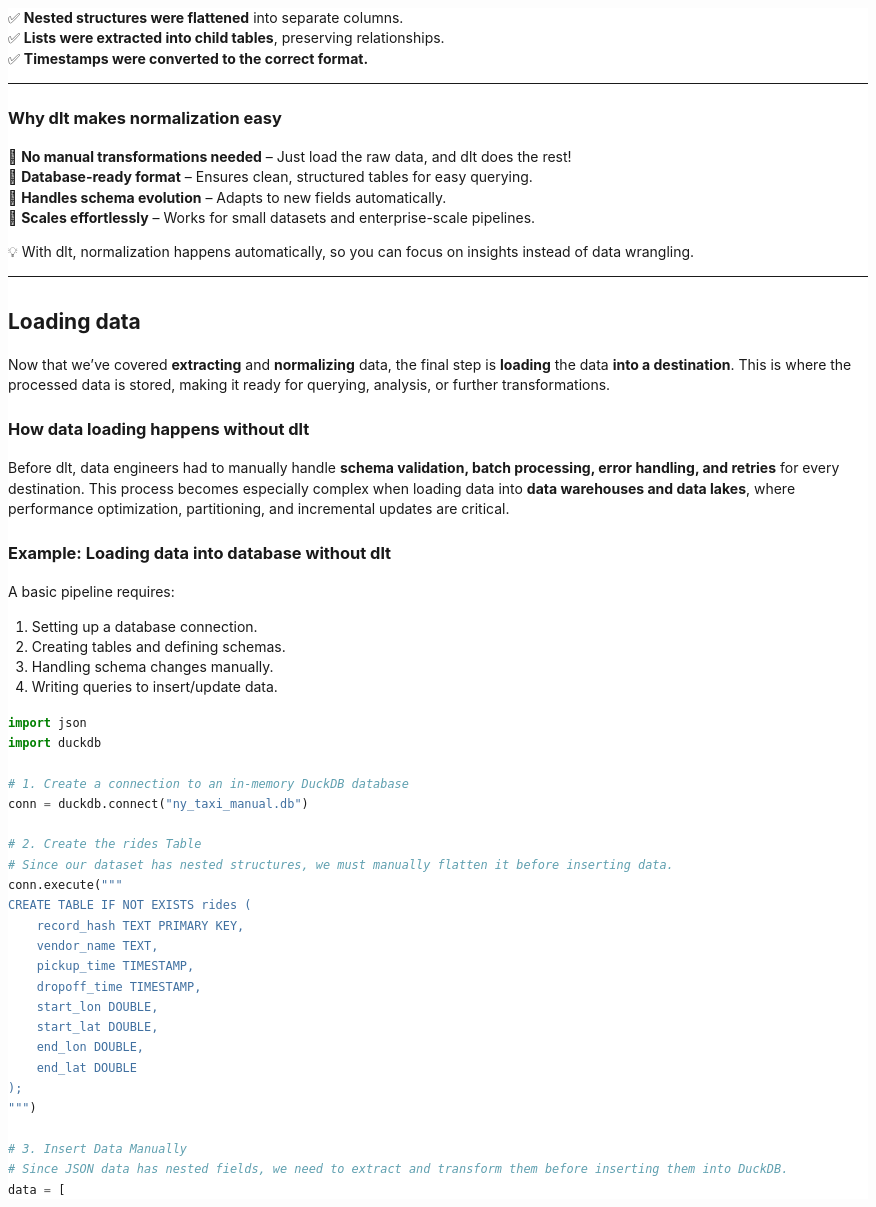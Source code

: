 
✅ **Nested structures were flattened** into separate columns.  
✅ **Lists were extracted into child tables**, preserving relationships.  
✅ **Timestamps were converted to the correct format.**  

---

### **Why dlt makes normalization easy**  

🔹  **No manual transformations needed** – Just load the raw data, and dlt does the rest!  
🔹 **Database-ready format** – Ensures clean, structured tables for easy querying.  
🔹 **Handles schema evolution** – Adapts to new fields automatically.  
🔹 **Scales effortlessly** – Works for small datasets and enterprise-scale pipelines.  

💡 With dlt, normalization happens automatically, so you can focus on insights instead of data wrangling.

---

## **Loading data**

Now that we’ve covered **extracting** and **normalizing** data, the final step is **loading** the data **into a destination**. This is where the processed data is stored, making it ready for querying, analysis, or further transformations.


### **How data loading happens without dlt**  

Before dlt, data engineers had to manually handle **schema validation, batch processing, error handling, and retries** for every destination. This process becomes especially complex when loading data into **data warehouses and data lakes**, where performance optimization, partitioning, and incremental updates are critical.

### **Example: Loading data into database without dlt**  
A basic pipeline requires:  
1. Setting up a database connection.  
2. Creating tables and defining schemas.  
3. Handling schema changes manually.  
4. Writing queries to insert/update data.

```py
import json
import duckdb

# 1. Create a connection to an in-memory DuckDB database
conn = duckdb.connect("ny_taxi_manual.db")

# 2. Create the rides Table
# Since our dataset has nested structures, we must manually flatten it before inserting data.
conn.execute("""
CREATE TABLE IF NOT EXISTS rides (
    record_hash TEXT PRIMARY KEY,
    vendor_name TEXT,
    pickup_time TIMESTAMP,
    dropoff_time TIMESTAMP,
    start_lon DOUBLE,
    start_lat DOUBLE,
    end_lon DOUBLE,
    end_lat DOUBLE
);
""")

# 3. Insert Data Manually
# Since JSON data has nested fields, we need to extract and transform them before inserting them into DuckDB.
data = [
```